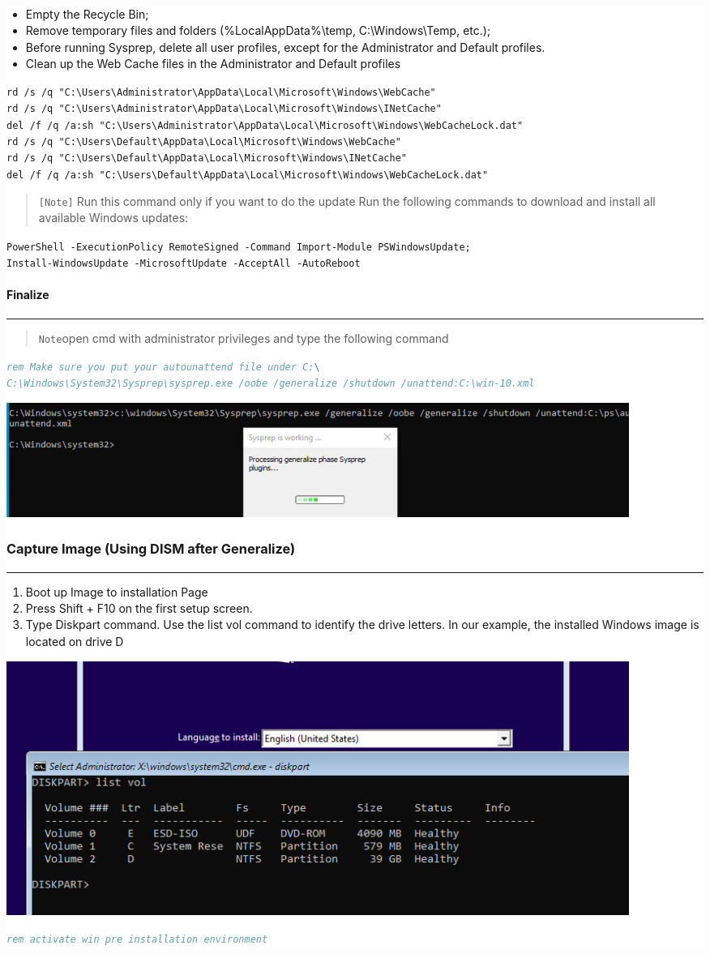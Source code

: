 - Empty the Recycle Bin;
- Remove temporary files and folders (%LocalAppData%\temp, C:\Windows\Temp, etc.);
- Before running Sysprep, delete all user profiles, except for the Administrator and Default profiles.
- Clean up the Web Cache files in the Administrator and Default profiles
```
rd /s /q "C:\Users\Administrator\AppData\Local\Microsoft\Windows\WebCache"
rd /s /q "C:\Users\Administrator\AppData\Local\Microsoft\Windows\INetCache"
del /f /q /a:sh "C:\Users\Administrator\AppData\Local\Microsoft\Windows\WebCacheLock.dat"
rd /s /q "C:\Users\Default\AppData\Local\Microsoft\Windows\WebCache"
rd /s /q "C:\Users\Default\AppData\Local\Microsoft\Windows\INetCache"
del /f /q /a:sh "C:\Users\Default\AppData\Local\Microsoft\Windows\WebCacheLock.dat"
```

> `[Note]` Run this command only if you want to do the update
Run the following commands to download and install all available Windows updates:

```
PowerShell -ExecutionPolicy RemoteSigned -Command Import-Module PSWindowsUpdate;
Install-WindowsUpdate -MicrosoftUpdate -AcceptAll -AutoReboot
```

#### Finalize
---

> `Note`open cmd with administrator privileges and type the following command
```cmd
rem Make sure you put your autounattend file under C:\
C:\Windows\System32\Sysprep\sysprep.exe /oobe /generalize /shutdown /unattend:C:\win-10.xml
```
![Alt text](/screenshots/sysprep-generalize-768x141.png)

###  Capture Image (Using DISM after Generalize)
---

1. Boot up Image to installation Page
2. Press Shift + F10 on the first setup screen.
3. Type Diskpart command. Use the list vol command to identify the drive letters. In our example, the installed Windows image is located on drive D

![Alt text](/screenshots/sysprep-image-768x313.png)
```cmd 
rem activate win pre installation environment
```